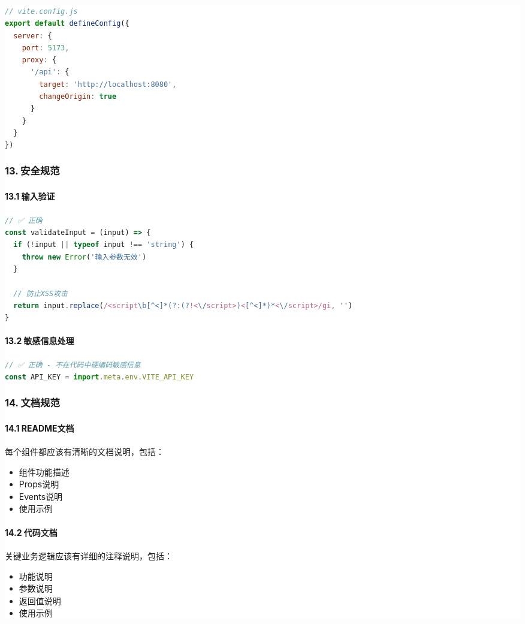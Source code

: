 ```javascript
// vite.config.js
export default defineConfig({
  server: {
    port: 5173,
    proxy: {
      '/api': {
        target: 'http://localhost:8080',
        changeOrigin: true
      }
    }
  }
})
```

### 13. 安全规范

#### 13.1 输入验证

```javascript
// ✅ 正确
const validateInput = (input) => {
  if (!input || typeof input !== 'string') {
    throw new Error('输入参数无效')
  }
  
  // 防止XSS攻击
  return input.replace(/<script\b[^<]*(?:(?!<\/script>)<[^<]*)*<\/script>/gi, '')
}
```

#### 13.2 敏感信息处理

```javascript
// ✅ 正确 - 不在代码中硬编码敏感信息
const API_KEY = import.meta.env.VITE_API_KEY
```

### 14. 文档规范

#### 14.1 README文档

每个组件都应该有清晰的文档说明，包括：
- 组件功能描述
- Props说明
- Events说明
- 使用示例

#### 14.2 代码文档

关键业务逻辑应该有详细的注释说明，包括：
- 功能说明
- 参数说明
- 返回值说明
- 使用示例
